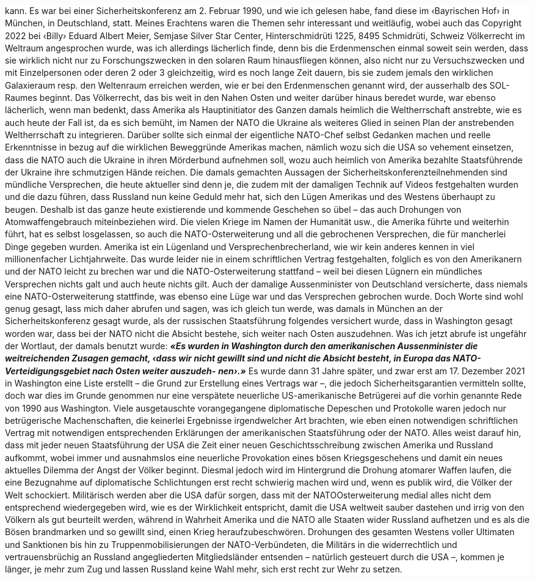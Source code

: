kann. Es war bei einer Sicherheitskonferenz am 2. Februar 1990, und wie ich gelesen habe, fand diese im ‹Bayrischen Hof› in München, in Deutschland, statt. Meines Erachtens waren die Themen sehr interessant und weitläufig, wobei auch das Copyright 2022 bei ‹Billy› Eduard Albert Meier, Semjase Silver Star Center, Hinterschmidrüti 1225, 8495 Schmidrüti, Schweiz Völkerrecht im Weltraum angesprochen wurde, was ich allerdings lächerlich finde, denn bis die Erdenmenschen einmal soweit sein werden, dass sie wirklich nicht nur zu Forschungszwecken in den solaren Raum hinausfliegen können, also nicht nur zu Versuchszwecken und mit Einzelpersonen oder deren 2 oder 3 gleichzeitig, wird es noch lange Zeit dauern, bis sie zudem jemals den wirklichen Galaxieraum resp. den Weltenraum erreichen werden, wie er bei den Erdenmenschen genannt wird, der ausserhalb des SOL-Raumes beginnt. Das Völkerrecht, das bis weit in den Nahen Osten und weiter darüber hinaus beredet wurde, war ebenso lächerlich, wenn man bedenkt, dass Amerika als Hauptinitiator des Ganzen damals heimlich die Weltherrschaft anstrebte, wie es auch heute der Fall ist, da es sich bemüht, im Namen der NATO die Ukraine als weiteres Glied in seinen Plan der anstrebenden Weltherrschaft zu integrieren. Darüber sollte sich einmal der eigentliche NATO-Chef selbst Gedanken machen und reelle Erkenntnisse in bezug auf die wirklichen Beweggründe Amerikas machen, nämlich wozu sich die USA so vehement einsetzen, dass die NATO auch die Ukraine in ihren Mörderbund aufnehmen soll, wozu auch heimlich von Amerika bezahlte Staatsführende der Ukraine ihre schmutzigen Hände reichen.
Die damals gemachten Aussagen der Sicherheitskonferenzteilnehmenden sind mündliche Versprechen, die heute aktueller sind denn je, die zudem mit der damaligen Technik auf Videos festgehalten wurden und die dazu führen, dass Russland nun keine Geduld mehr hat, sich den Lügen Amerikas und des Westens überhaupt zu beugen. Deshalb ist das ganze heute existierende und kommende Geschehen so übel – das auch Drohungen von Atomwaffengebrauch miteinbeziehen wird. Die vielen Kriege im Namen der Humanität usw., die Amerika führte und weiterhin führt, hat es selbst losgelassen, so auch die NATO-Osterweiterung und all die gebrochenen Versprechen, die für mancherlei Dinge gegeben wurden. Amerika ist ein Lügenland und Versprechenbrecherland, wie wir kein anderes kennen in viel millionenfacher Lichtjahrweite. Das wurde leider nie in einem schriftlichen Vertrag festgehalten, folglich es von den Amerikanern und der NATO leicht zu brechen war und die NATO-Osterweiterung stattfand – weil bei diesen Lügnern ein mündliches Versprechen nichts galt und auch heute nichts gilt. Auch der damalige Aussenminister von Deutschland versicherte, dass niemals eine NATO-Osterweiterung stattfinde, was ebenso eine Lüge war und das Versprechen gebrochen wurde. Doch Worte sind wohl genug gesagt, lass mich daher abrufen und sagen, was ich gleich tun werde, was damals in München an der Sicherheitskonferenz gesagt wurde, als der russischen Staatsführung folgendes versichert wurde, dass in Washington gesagt worden war, dass bei der NATO nicht die Absicht bestehe, sich weiter nach Osten auszudehnen. Was ich jetzt abrufe ist ungefähr der Wortlaut, der damals benutzt wurde:
**_«Es wurden in Washington durch den amerikanischen Aussenminister die weitreichenden Zusagen gemacht, ‹dass wir_**
**_nicht gewillt sind und nicht die Absicht besteht, in Europa das NATO-Verteidigungsgebiet nach Osten weiter auszudeh-_**
**_nen›.»_**
Es wurde dann 31 Jahre später, und zwar erst am 17. Dezember 2021 in Washington eine Liste erstellt – die Grund zur Erstellung eines Vertrags war –, die jedoch Sicherheitsgarantien vermitteln sollte, doch war dies im Grunde genommen nur eine verspätete neuerliche US-amerikanische Betrügerei auf die vorhin genannte Rede von 1990 aus Washington. Viele ausgetauschte vorangegangene diplomatische Depeschen und Protokolle waren jedoch nur betrügerische Machenschaften, die keinerlei Ergebnisse irgendwelcher Art brachten, wie eben einen notwendigen schriftlichen Vertrag mit notwendigen entsprechenden Erklärungen der amerikanischen Staatsführung oder der NATO. Alles weist darauf hin, dass mit jeder neuen Staatsführung der USA die Zeit einer neuen Geschichtsschreibung zwischen Amerika und Russland aufkommt, wobei immer und ausnahmslos eine neuerliche Provokation eines bösen Kriegsgeschehens und damit ein neues aktuelles Dilemma der Angst der Völker beginnt. Diesmal jedoch wird im Hintergrund die Drohung atomarer Waffen laufen, die eine Bezugnahme auf diplomatische Schlichtungen erst recht schwierig machen wird und, wenn es publik wird, die Völker der Welt schockiert. Militärisch werden aber die USA dafür sorgen, dass mit der NATOOsterweiterung medial alles nicht dem entsprechend wiedergegeben wird, wie es der Wirklichkeit entspricht, damit die USA weltweit sauber dastehen und irrig von den Völkern als gut beurteilt werden, während in Wahrheit Amerika und die NATO alle Staaten wider Russland aufhetzen und es als die Bösen brandmarken und so gewillt sind, einen Krieg heraufzubeschwören. Drohungen des gesamten Westens voller Ultimaten und Sanktionen bis hin zu Truppenmobilisierungen der NATO-Verbündeten, die Militärs in die widerrechtlich und vertrauensbrüchig an Russland angegliederten Mitgliedsländer entsenden – natürlich gesteuert durch die USA –, kommen je länger, je mehr zum Zug und lassen Russland keine Wahl mehr, sich erst recht zur Wehr zu setzen.
